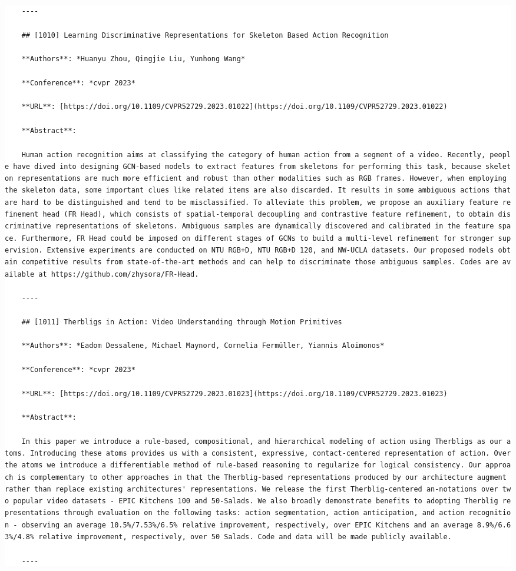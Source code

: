         ----

        ## [1010] Learning Discriminative Representations for Skeleton Based Action Recognition

        **Authors**: *Huanyu Zhou, Qingjie Liu, Yunhong Wang*

        **Conference**: *cvpr 2023*

        **URL**: [https://doi.org/10.1109/CVPR52729.2023.01022](https://doi.org/10.1109/CVPR52729.2023.01022)

        **Abstract**:

        Human action recognition aims at classifying the category of human action from a segment of a video. Recently, people have dived into designing GCN-based models to extract features from skeletons for performing this task, because skeleton representations are much more efficient and robust than other modalities such as RGB frames. However, when employing the skeleton data, some important clues like related items are also discarded. It results in some ambiguous actions that are hard to be distinguished and tend to be misclassified. To alleviate this problem, we propose an auxiliary feature refinement head (FR Head), which consists of spatial-temporal decoupling and contrastive feature refinement, to obtain discriminative representations of skeletons. Ambiguous samples are dynamically discovered and calibrated in the feature space. Furthermore, FR Head could be imposed on different stages of GCNs to build a multi-level refinement for stronger supervision. Extensive experiments are conducted on NTU RGB+D, NTU RGB+D 120, and NW-UCLA datasets. Our proposed models obtain competitive results from state-of-the-art methods and can help to discriminate those ambiguous samples. Codes are available at https://github.com/zhysora/FR-Head.

        ----

        ## [1011] Therbligs in Action: Video Understanding through Motion Primitives

        **Authors**: *Eadom Dessalene, Michael Maynord, Cornelia Fermüller, Yiannis Aloimonos*

        **Conference**: *cvpr 2023*

        **URL**: [https://doi.org/10.1109/CVPR52729.2023.01023](https://doi.org/10.1109/CVPR52729.2023.01023)

        **Abstract**:

        In this paper we introduce a rule-based, compositional, and hierarchical modeling of action using Therbligs as our atoms. Introducing these atoms provides us with a consistent, expressive, contact-centered representation of action. Over the atoms we introduce a differentiable method of rule-based reasoning to regularize for logical consistency. Our approach is complementary to other approaches in that the Therblig-based representations produced by our architecture augment rather than replace existing architectures' representations. We release the first Therblig-centered an-notations over two popular video datasets - EPIC Kitchens 100 and 50-Salads. We also broadly demonstrate benefits to adopting Therblig representations through evaluation on the following tasks: action segmentation, action anticipation, and action recognition - observing an average 10.5%/7.53%/6.5% relative improvement, respectively, over EPIC Kitchens and an average 8.9%/6.63%/4.8% relative improvement, respectively, over 50 Salads. Code and data will be made publicly available.

        ----
